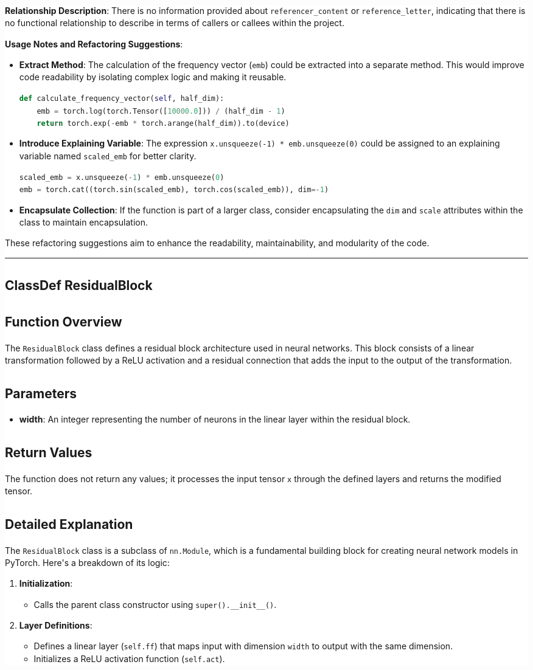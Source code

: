 **Relationship Description**:
There is no information provided about `referencer_content` or `reference_letter`, indicating that there is no functional relationship to describe in terms of callers or callees within the project.

**Usage Notes and Refactoring Suggestions**:
- **Extract Method**: The calculation of the frequency vector (`emb`) could be extracted into a separate method. This would improve code readability by isolating complex logic and making it reusable.
  ```python
  def calculate_frequency_vector(self, half_dim):
      emb = torch.log(torch.Tensor([10000.0])) / (half_dim - 1)
      return torch.exp(-emb * torch.arange(half_dim)).to(device)
  ```
- **Introduce Explaining Variable**: The expression `x.unsqueeze(-1) * emb.unsqueeze(0)` could be assigned to an explaining variable named `scaled_emb` for better clarity.
  ```python
  scaled_emb = x.unsqueeze(-1) * emb.unsqueeze(0)
  emb = torch.cat((torch.sin(scaled_emb), torch.cos(scaled_emb)), dim=-1)
  ```
- **Encapsulate Collection**: If the function is part of a larger class, consider encapsulating the `dim` and `scale` attributes within the class to maintain encapsulation.
  
These refactoring suggestions aim to enhance the readability, maintainability, and modularity of the code.
***
## ClassDef ResidualBlock
## Function Overview

The `ResidualBlock` class defines a residual block architecture used in neural networks. This block consists of a linear transformation followed by a ReLU activation and a residual connection that adds the input to the output of the transformation.

## Parameters

- **width**: An integer representing the number of neurons in the linear layer within the residual block.

## Return Values

The function does not return any values; it processes the input tensor `x` through the defined layers and returns the modified tensor.

## Detailed Explanation

The `ResidualBlock` class is a subclass of `nn.Module`, which is a fundamental building block for creating neural network models in PyTorch. Here's a breakdown of its logic:

1. **Initialization**:
   - Calls the parent class constructor using `super().__init__()`.
   
2. **Layer Definitions**:
   - Defines a linear layer (`self.ff`) that maps input with dimension `width` to output with the same dimension.
   - Initializes a ReLU activation function (`self.act`).
